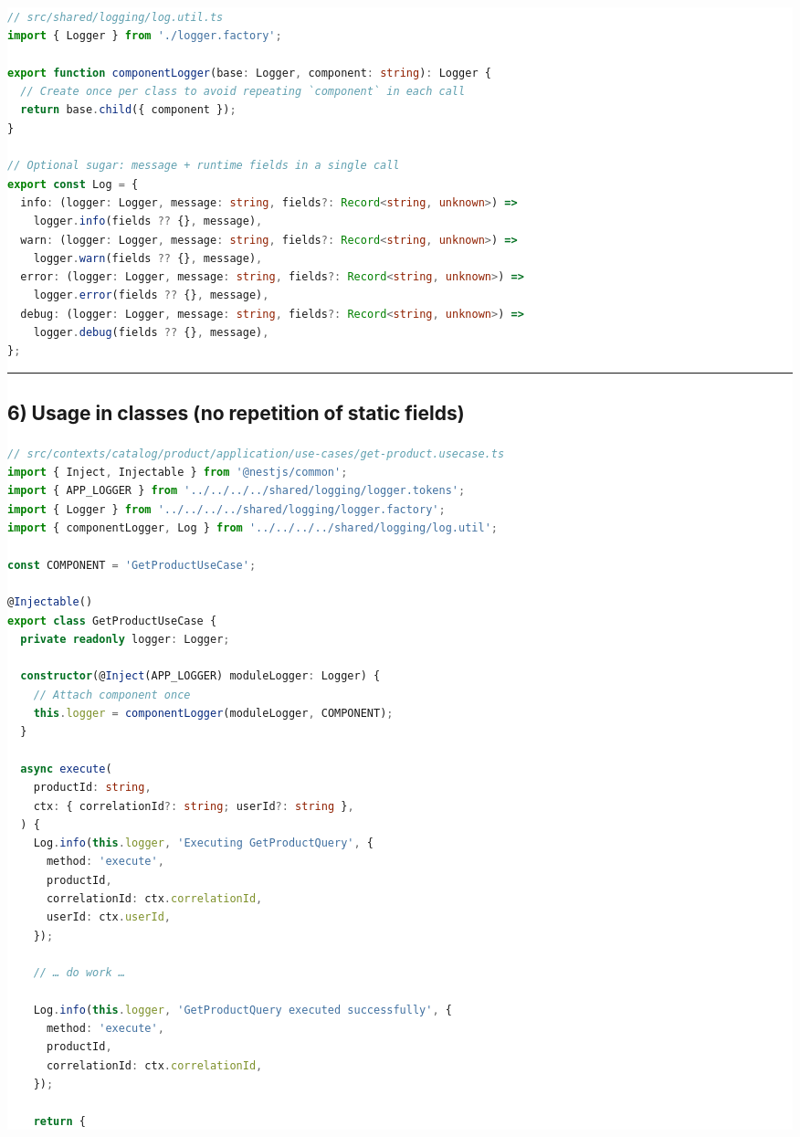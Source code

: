 ```ts
// src/shared/logging/log.util.ts
import { Logger } from './logger.factory';

export function componentLogger(base: Logger, component: string): Logger {
  // Create once per class to avoid repeating `component` in each call
  return base.child({ component });
}

// Optional sugar: message + runtime fields in a single call
export const Log = {
  info: (logger: Logger, message: string, fields?: Record<string, unknown>) =>
    logger.info(fields ?? {}, message),
  warn: (logger: Logger, message: string, fields?: Record<string, unknown>) =>
    logger.warn(fields ?? {}, message),
  error: (logger: Logger, message: string, fields?: Record<string, unknown>) =>
    logger.error(fields ?? {}, message),
  debug: (logger: Logger, message: string, fields?: Record<string, unknown>) =>
    logger.debug(fields ?? {}, message),
};
```

---

## 6) Usage in classes (no repetition of static fields)

```ts
// src/contexts/catalog/product/application/use-cases/get-product.usecase.ts
import { Inject, Injectable } from '@nestjs/common';
import { APP_LOGGER } from '../../../../shared/logging/logger.tokens';
import { Logger } from '../../../../shared/logging/logger.factory';
import { componentLogger, Log } from '../../../../shared/logging/log.util';

const COMPONENT = 'GetProductUseCase';

@Injectable()
export class GetProductUseCase {
  private readonly logger: Logger;

  constructor(@Inject(APP_LOGGER) moduleLogger: Logger) {
    // Attach component once
    this.logger = componentLogger(moduleLogger, COMPONENT);
  }

  async execute(
    productId: string,
    ctx: { correlationId?: string; userId?: string },
  ) {
    Log.info(this.logger, 'Executing GetProductQuery', {
      method: 'execute',
      productId,
      correlationId: ctx.correlationId,
      userId: ctx.userId,
    });

    // … do work …

    Log.info(this.logger, 'GetProductQuery executed successfully', {
      method: 'execute',
      productId,
      correlationId: ctx.correlationId,
    });

    return {
```